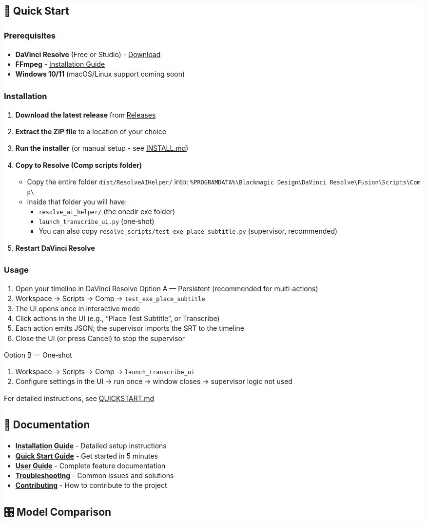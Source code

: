 ## 🚀 Quick Start

### Prerequisites

- **DaVinci Resolve** (Free or Studio) - [Download](https://www.blackmagicdesign.com/products/davinciresolve)
- **FFmpeg** - [Installation Guide](INSTALL.md#installing-ffmpeg)
- **Windows 10/11** (macOS/Linux support coming soon)

### Installation

1. **Download the latest release** from [Releases](https://github.com/your-repo/resolve-ai-helper/releases)

2. **Extract the ZIP file** to a location of your choice

3. **Run the installer** (or manual setup - see [INSTALL.md](INSTALL.md))

4. **Copy to Resolve (Comp scripts folder)**
   - Copy the entire folder `dist/ResolveAIHelper/` into:
     `%PROGRAMDATA%\Blackmagic Design\DaVinci Resolve\Fusion\Scripts\Comp\`
   - Inside that folder you will have:
     - `resolve_ai_helper/` (the onedir exe folder)
     - `launch_transcribe_ui.py` (one‑shot)
     - You can also copy `resolve_scripts/test_exe_place_subtitle.py` (supervisor, recommended)

5. **Restart DaVinci Resolve**

### Usage

1. Open your timeline in DaVinci Resolve
Option A — Persistent (recommended for multi‑actions)
1. Workspace → Scripts → Comp → `test_exe_place_subtitle`
2. The UI opens once in interactive mode
3. Click actions in the UI (e.g., “Place Test Subtitle”, or Transcribe)
4. Each action emits JSON; the supervisor imports the SRT to the timeline
5. Close the UI (or press Cancel) to stop the supervisor

Option B — One‑shot
1. Workspace → Scripts → Comp → `launch_transcribe_ui`
2. Configure settings in the UI → run once → window closes → supervisor logic not used

For detailed instructions, see [QUICKSTART.md](QUICKSTART.md)

## 📖 Documentation

- **[Installation Guide](INSTALL.md)** - Detailed setup instructions
- **[Quick Start Guide](QUICKSTART.md)** - Get started in 5 minutes
- **[User Guide](docs/USER_GUIDE.md)** - Complete feature documentation
- **[Troubleshooting](docs/TROUBLESHOOTING.md)** - Common issues and solutions
- **[Contributing](CONTRIBUTING.md)** - How to contribute to the project

## 🎛️ Model Comparison
